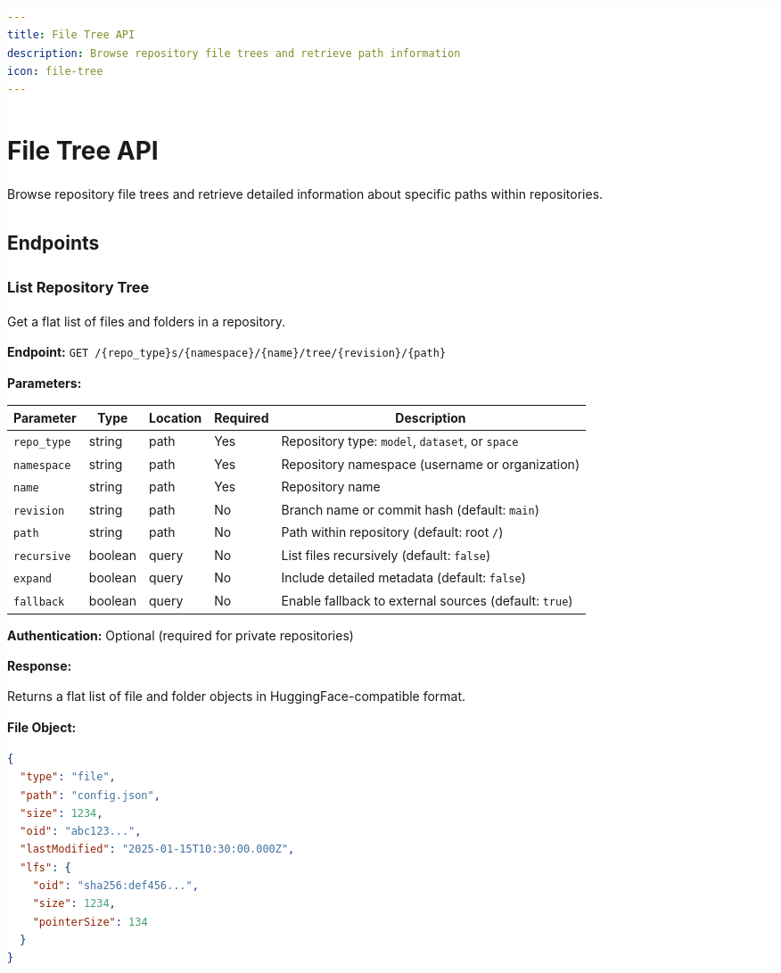 ```yaml
---
title: File Tree API
description: Browse repository file trees and retrieve path information
icon: file-tree
---
```


# File Tree API

Browse repository file trees and retrieve detailed information about specific paths within repositories.

## Endpoints

### List Repository Tree

Get a flat list of files and folders in a repository.

**Endpoint:** `GET /{repo_type}s/{namespace}/{name}/tree/{revision}/{path}`

**Parameters:**

| Parameter | Type | Location | Required | Description |
|-----------|------|----------|----------|-------------|
| `repo_type` | string | path | Yes | Repository type: `model`, `dataset`, or `space` |
| `namespace` | string | path | Yes | Repository namespace (username or organization) |
| `name` | string | path | Yes | Repository name |
| `revision` | string | path | No | Branch name or commit hash (default: `main`) |
| `path` | string | path | No | Path within repository (default: root `/`) |
| `recursive` | boolean | query | No | List files recursively (default: `false`) |
| `expand` | boolean | query | No | Include detailed metadata (default: `false`) |
| `fallback` | boolean | query | No | Enable fallback to external sources (default: `true`) |

**Authentication:** Optional (required for private repositories)

**Response:**

Returns a flat list of file and folder objects in HuggingFace-compatible format.

**File Object:**
```json
{
  "type": "file",
  "path": "config.json",
  "size": 1234,
  "oid": "abc123...",
  "lastModified": "2025-01-15T10:30:00.000Z",
  "lfs": {
    "oid": "sha256:def456...",
    "size": 1234,
    "pointerSize": 134
  }
}
```

